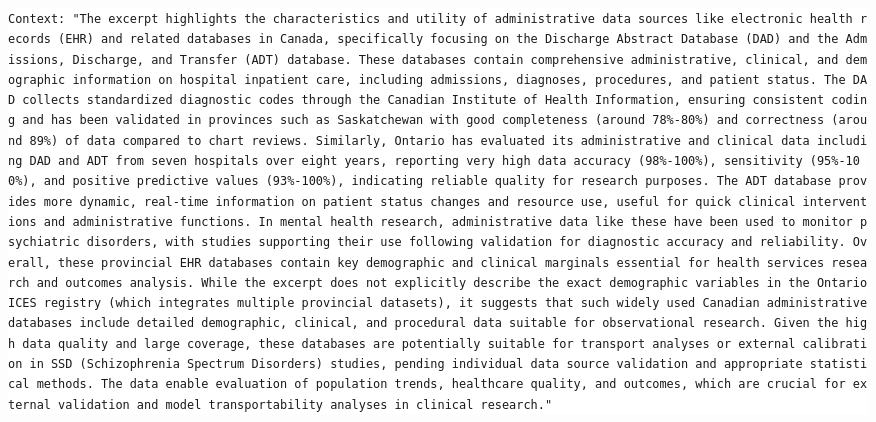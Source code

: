     Context: "The excerpt highlights the characteristics and utility of administrative data sources like electronic health records (EHR) and related databases in Canada, specifically focusing on the Discharge Abstract Database (DAD) and the Admissions, Discharge, and Transfer (ADT) database. These databases contain comprehensive administrative, clinical, and demographic information on hospital inpatient care, including admissions, diagnoses, procedures, and patient status. The DAD collects standardized diagnostic codes through the Canadian Institute of Health Information, ensuring consistent coding and has been validated in provinces such as Saskatchewan with good completeness (around 78%-80%) and correctness (around 89%) of data compared to chart reviews. Similarly, Ontario has evaluated its administrative and clinical data including DAD and ADT from seven hospitals over eight years, reporting very high data accuracy (98%-100%), sensitivity (95%-100%), and positive predictive values (93%-100%), indicating reliable quality for research purposes. The ADT database provides more dynamic, real-time information on patient status changes and resource use, useful for quick clinical interventions and administrative functions. In mental health research, administrative data like these have been used to monitor psychiatric disorders, with studies supporting their use following validation for diagnostic accuracy and reliability. Overall, these provincial EHR databases contain key demographic and clinical marginals essential for health services research and outcomes analysis. While the excerpt does not explicitly describe the exact demographic variables in the Ontario ICES registry (which integrates multiple provincial datasets), it suggests that such widely used Canadian administrative databases include detailed demographic, clinical, and procedural data suitable for observational research. Given the high data quality and large coverage, these databases are potentially suitable for transport analyses or external calibration in SSD (Schizophrenia Spectrum Disorders) studies, pending individual data source validation and appropriate statistical methods. The data enable evaluation of population trends, healthcare quality, and outcomes, which are crucial for external validation and model transportability analyses in clinical research."  
